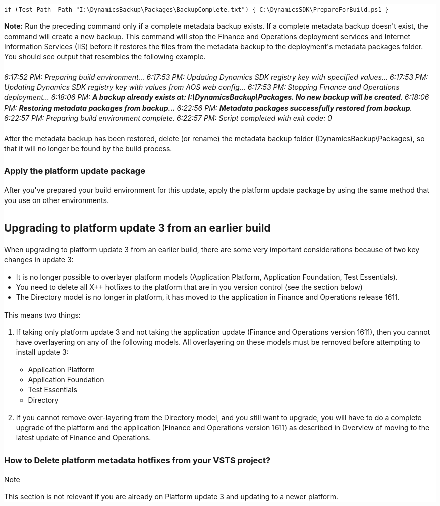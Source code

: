     if (Test-Path -Path "I:\DynamicsBackup\Packages\BackupComplete.txt") { C:\DynamicsSDK\PrepareForBuild.ps1 }

**Note:** Run the preceding command only if a complete metadata backup exists. If a complete metadata backup doesn't exist, the command will create a new backup. This command will stop the Finance and Operations deployment services and Internet Information Services (IIS) before it restores the files from the metadata backup to the deployment's metadata packages folder. You should see output that resembles the following example. <br><br>*6:17:52 PM: Preparing build environment...* *6:17:53 PM: Updating Dynamics SDK registry key with specified values...* *6:17:53 PM: Updating Dynamics SDK registry key with values from AOS web config...* *6:17:53 PM: Stopping Finance and Operations deployment...* *6:18:06 PM: **A backup already exists at: I:\\DynamicsBackup\\Packages. No new backup will be created**.* *6:18:06 PM: **Restoring metadata packages from backup...*** *6:22:56 PM: **Metadata packages successfully restored from backup**.* *6:22:57 PM: Preparing build environment complete.* *6:22:57 PM: Script completed with exit code: 0* <br><br> After the metadata backup has been restored, delete (or rename) the metadata backup folder (DynamicsBackup\\Packages), so that it will no longer be found by the build process.

### Apply the platform update package

After you've prepared your build environment for this update, apply the platform update package by using the same method that you use on other environments.

## Upgrading to platform update 3 from an earlier build
When upgrading to platform update 3 from an earlier build, there are some very important considerations because of two key changes in update 3:

- It is no longer possible to overlayer platform models (Application Platform, Application Foundation, Test Essentials).
- You need to delete all X++ hotfixes to the platform that are in you version control (see the section below)
- The Directory model is no longer in platform, it has moved to the application in Finance and Operations release 1611.

This means two things:

1.  If taking only platform update 3 and not taking the application update (Finance and Operations version 1611), then you cannot have overlayering on any of the following models. All overlayering on these models must be removed before attempting to install update 3:
    -   Application Platform
    -   Application Foundation
    -   Test Essentials
    -   Directory

2.  If you cannot remove over-layering from the Directory model, and you still want to upgrade, you will have to do a complete upgrade of the platform and the application (Finance and Operations version 1611) as described in [Overview of moving to the latest update of Finance and Operations](upgrade-latest-update.md).

### How to Delete platform metadata hotfixes from your VSTS project?

> [!NOTE]
> This section is not relevant if you are already on Platform update 3 and updating to a newer platform.
